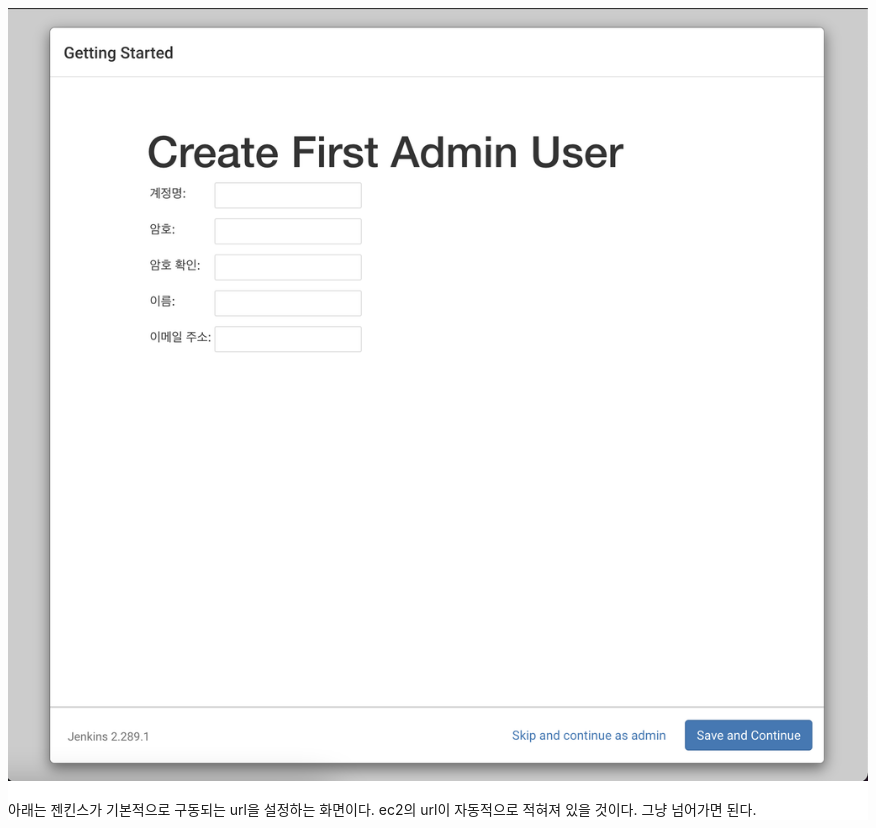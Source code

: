 ![](../assets/img/nonstop-deploy/jenkins-admin.png)

아래는 젠킨스가 기본적으로 구동되는 url을 설정하는 화면이다. ec2의 url이 자동적으로 적혀져 있을 것이다. 그냥 넘어가면 된다.
